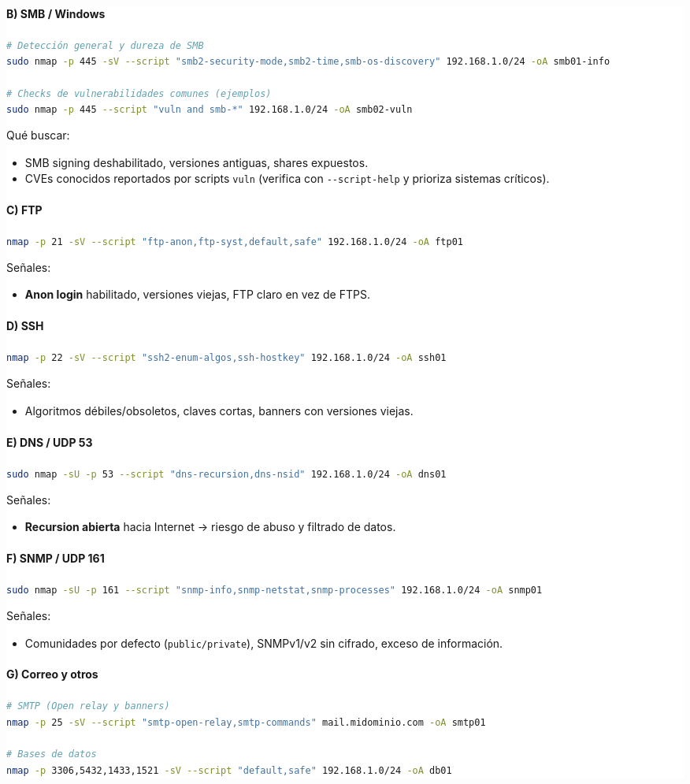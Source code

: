 #### B) SMB / Windows

```bash
# Detección general y dureza de SMB
sudo nmap -p 445 -sV --script "smb2-security-mode,smb2-time,smb-os-discovery" 192.168.1.0/24 -oA smb01-info

# Checks de vulnerabilidades comunes (ejemplos)
sudo nmap -p 445 --script "vuln and smb-*" 192.168.1.0/24 -oA smb02-vuln
```

Qué buscar:

- SMB signing deshabilitado, versiones antiguas, shares expuestos.
- CVEs conocidos reportados por scripts `vuln` (verifica con `--script-help` y prioriza sistemas críticos).

#### C) FTP

```bash
nmap -p 21 -sV --script "ftp-anon,ftp-syst,default,safe" 192.168.1.0/24 -oA ftp01
```

Señales:

- **Anon login** habilitado, versiones viejas, FTP claro en vez de FTPS.

#### D) SSH

```bash
nmap -p 22 -sV --script "ssh2-enum-algos,ssh-hostkey" 192.168.1.0/24 -oA ssh01
```

Señales:

- Algoritmos débiles/obsoletos, claves cortas, banners con versiones viejas.

#### E) DNS / UDP 53

```bash
sudo nmap -sU -p 53 --script "dns-recursion,dns-nsid" 192.168.1.0/24 -oA dns01
```

Señales:

- **Recursion abierta** hacia Internet → riesgo de abuso y filtrado de datos.

#### F) SNMP / UDP 161

```bash
sudo nmap -sU -p 161 --script "snmp-info,snmp-netstat,snmp-processes" 192.168.1.0/24 -oA snmp01
```

Señales:

- Comunidades por defecto (`public/private`), SNMPv1/v2 sin cifrado, exceso de información.

#### G) Correo y otros

```bash
# SMTP (Open relay y banners)
nmap -p 25 -sV --script "smtp-open-relay,smtp-commands" mail.midominio.com -oA smtp01

# Bases de datos
nmap -p 3306,5432,1433,1521 -sV --script "default,safe" 192.168.1.0/24 -oA db01
```
